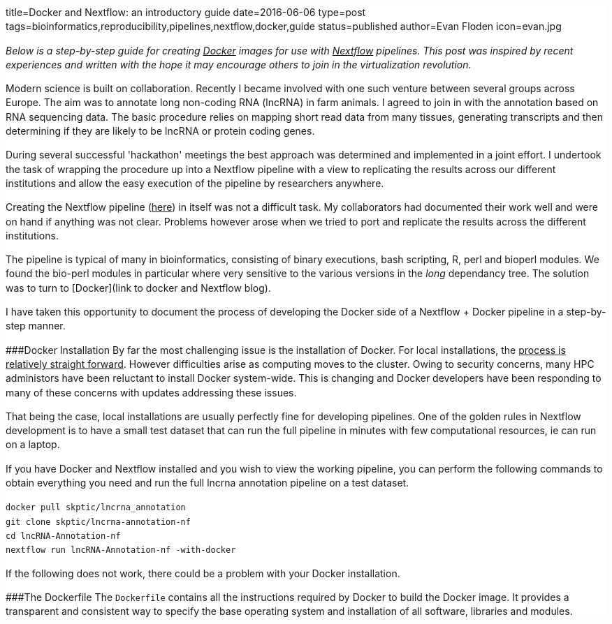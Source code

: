 title=Docker and Nextflow: an introductory guide date=2016-06-06 type=post tags=bioinformatics,reproducibility,pipelines,nextflow,docker,guide status=published author=Evan Floden icon=evan.jpg

*Below is a step-by-step guide for creating [Docker](http://www.docker.io) images for use with [Nextflow](http://www.nextflow.io) pipelines. This post was inspired by recent experiences and written with the hope it may encourage others to join in the virtualization revolution.*

Modern science is built on collaboration. Recently I became involved with one such venture between several groups across Europe. The aim was to annotate long non-coding RNA (lncRNA) in farm animals. I agreed to join in with the annotation based on RNA sequencing data. The basic procedure relies on mapping short read data from many tissues, generating transcripts and then determining if they are likely to be lncRNA or protein coding genes.

During several successful 'hackathon' meetings the best approach was determined and implemented in a joint effort. I undertook the task of wrapping the procedure up into a Nextflow pipeline with a view to replicating the results across our different institutions and allow the easy execution of the pipeline by researchers anywhere. 

Creating the Nextflow pipeline ([here](http://www.github.com/skptic/lncrna-annotation-nf)) in itself was not a difficult task. My collaborators had documented their work well and were on hand if anything was not clear. Problems however arose when we tried to port and replicate the results across the different institutions. 

The pipeline is typical of many in bioinformatics, consisting of binary executions, bash scripting, R, perl and bioperl modules. We found the bio-perl modules in particular where very sensitive to the various versions in the *long* dependancy tree. The solution was to turn to [Docker](link to docker and Nextflow blog). 

I have taken this opportunity to document the process of developing the Docker side of a Nextflow + Docker pipeline in a step-by-step manner.

###Docker Installation
By far the most challenging issue is the installation of Docker. For local installations, the [process is relatively straight forward](https://docs.docker.com/engine/installation). However difficulties arise as computing moves to the cluster. Owing to security concerns, many HPC administors have been reluctant to install Docker system-wide. This is changing and Docker developers have been responding to many of these concerns with updates addressing these issues.

That being the case, local installations are usually perfectly fine for developing pipelines. One of the golden rules in Nextflow development is to have a small test dataset that can run the full pipeline in minutes with few computational resources, ie can run on a laptop.

If you have Docker and Nextflow installed and you wish to view the working pipeline, you can perform the following commands to obtain everything you need and run the full lncrna annotation pipeline on a test dataset. 

    docker pull skptic/lncrna_annotation
    git clone skptic/lncrna-annotation-nf
    cd lncRNA-Annotation-nf
    nextflow run lncRNA-Annotation-nf -with-docker

If the following does not work, there could be a problem with your Docker installation.

###The Dockerfile
The `Dockerfile` contains all the instructions required by Docker to build the Docker image. It provides a transparent and consistent way to specify the base operating system and installation of all software, libraries and modules.
